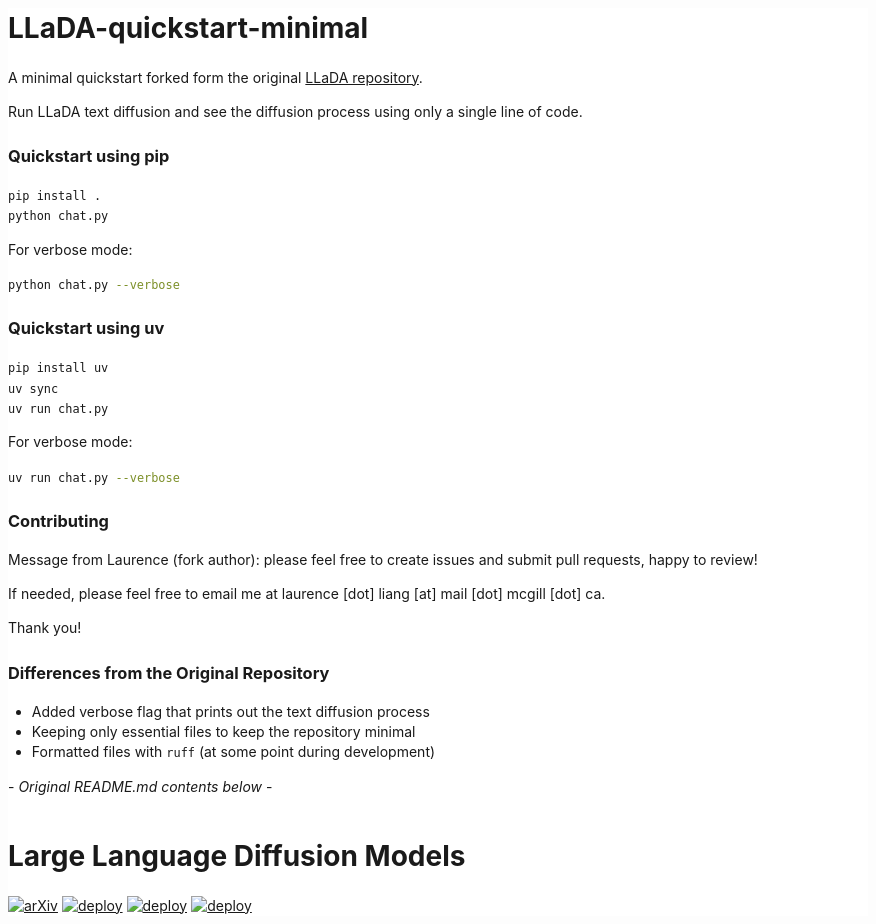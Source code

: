 # LLaDA-quickstart-minimal

A minimal quickstart forked form the original [LLaDA repository](https://github.com/ML-GSAI/LLaDA).

Run LLaDA text diffusion and see the diffusion process using only a single line of code. 

### Quickstart using pip


```bash
pip install .
python chat.py
```

For verbose mode:

```bash
python chat.py --verbose
```

### Quickstart using uv

```bash
pip install uv
uv sync
uv run chat.py
```

For verbose mode:

```bash
uv run chat.py --verbose
```

### Contributing

Message from Laurence (fork author): please feel free to create issues and submit pull requests, happy to review!

If needed, please feel free to email me at laurence [dot] liang [at] mail [dot] mcgill [dot] ca.

Thank you!


### Differences from the Original Repository

- Added verbose flag that prints out the text diffusion process
- Keeping only essential files to keep the repository minimal
- Formatted files with `ruff` (at some point during development)

\- *Original README.md contents below* -


# Large Language Diffusion Models
[![arXiv](https://img.shields.io/badge/arXiv-2502.09992-red.svg)](https://arxiv.org/abs/2502.09992)
[![deploy](https://img.shields.io/badge/Huggingface%20-LLaDA_Base%20-FFEB3B)](https://huggingface.co/GSAI-ML/LLaDA-8B-Base)
[![deploy](https://img.shields.io/badge/Huggingface%20-LLaDA_Instruct%20-FFEB3B)](https://huggingface.co/GSAI-ML/LLaDA-8B-Instruct)
[![deploy](https://img.shields.io/badge/Zhihu-知乎-blue)](https://zhuanlan.zhihu.com/p/24214732238)
